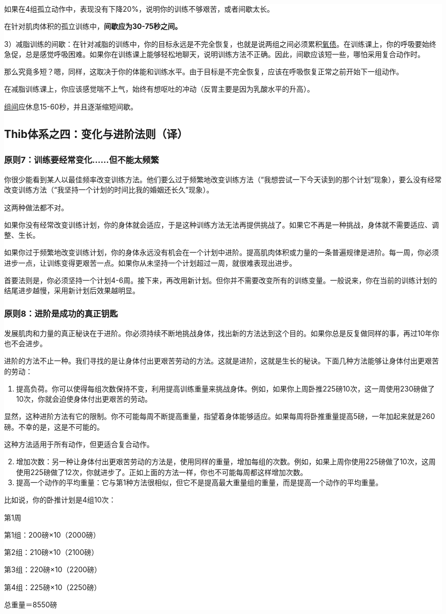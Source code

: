 如果在4组孤立动作中，表现没有下降20%，说明你的训练不够艰苦，或者间歇太长。

在针对肌肉体积的孤立训练中，**间歇应为30-75秒之间。**

3）减脂训练的间歇：在针对减脂的训练中，你的目标永远是不完全恢复，也就是说两组之间必须累积[氧债](https://zhida.zhihu.com/search?content_id=9090947&content_type=Article&match_order=1&q=氧债&zhida_source=entity)。在训练课上，你的呼吸要始终急促，总是感觉呼吸困难。如果你在训练课上能够轻松地聊天，说明训练方法不正确。因此，间歇应该短一些，哪怕采用复合动作时。

那么究竟多短？嗯，同样，这取决于你的体能和训练水平。由于目标是不完全恢复，应该在呼吸恢复正常之前开始下一组动作。

在减脂训练课上，你应该感觉喘不上气，始终有想呕吐的冲动（反胃主要是因为乳酸水平的升高）。

[组间](https://zhida.zhihu.com/search?content_id=9090947&content_type=Article&match_order=9&q=组间&zhida_source=entity)应休息15-60秒，并且逐渐缩短间歇。

## Thib体系之四：变化与进阶法则（译）

### 原则7：训练要经常变化……但不能太频繁

你很少能看到某人以最佳频率改变训练方法。他们要么过于频繁地改变训练方法（“我想尝试一下今天读到的那个计划”现象），要么没有经常改变训练方法（“我坚持一个计划的时间比我的婚姻还长久”现象）。

这两种做法都不对。

如果你没有经常改变训练计划，你的身体就会适应，于是这种训练方法无法再提供挑战了。如果它不再是一种挑战，身体就不需要适应、调整、生长。

如果你过于频繁地改变训练计划，你的身体永远没有机会在一个计划中进阶。提高肌肉体积或力量的一条普遍规律是进阶。每一周，你必须进步一点，让训练变得更艰苦一点。如果你从未坚持一个计划超过一周，就很难表现出进步。

首要法则是，你必须坚持一个计划4-6周。接下来，再改用新计划。但你并不需要改变所有的训练变量。一般说来，你在当前的训练计划的结尾进步越慢，采用新计划后效果越明显。



### 原则8：进阶是成功的真正钥匙

发展肌肉和力量的真正秘诀在于进阶。你必须持续不断地挑战身体，找出新的方法达到这个目的。如果你总是反复做同样的事，再过10年你也不会进步。

进阶的方法不止一种。我们寻找的是让身体付出更艰苦劳动的方法。这就是进阶，这就是生长的秘诀。下面几种方法能够让身体付出更艰苦的劳动：

1. 提高负荷。你可以使得每组次数保持不变，利用提高训练重量来挑战身体。例如，如果你上周卧推225磅10次，这一周使用230磅做了10次，你就会迫使身体付出更艰苦的劳动。

显然，这种进阶方法有它的限制。你不可能每周不断提高重量，指望着身体能够适应。如果每周将卧推重量提高5磅，一年加起来就是260磅。不幸的是，这是不可能的。

这种方法适用于所有动作，但更适合复合动作。

2. 增加次数：另一种让身体付出更艰苦劳动的方法是，使用同样的重量，增加每组的次数。例如，如果上周你使用225磅做了10次，这周使用225磅做了12次，你就进步了。正如上面的方法一样，你也不可能每周都这样增加次数。
3. 提高一个动作的平均重量：它与第1种方法很相似，但它不是提高最大重量组的重量，而是提高一个动作的平均重量。

比如说，你的卧推计划是4组10次：

第1周

第1组：200磅×10（2000磅）

第2组：210磅×10（2100磅）

第3组：220磅×10（2200磅）

第4组：225磅×10（2250磅）

总重量＝8550磅

